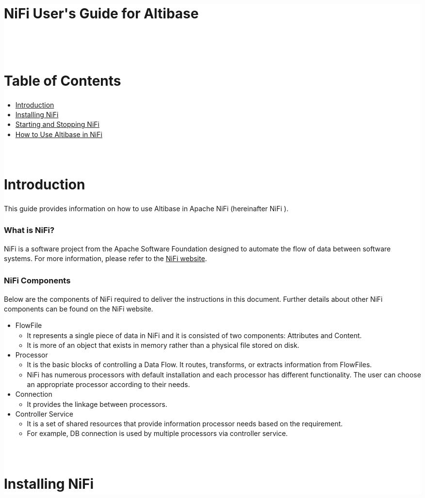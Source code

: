# NiFi User's Guide for Altibase

<br><br>



# Table of Contents

- [Introduction](#introduction)
- [Installing NiFi](#installing-nifi)
- [Starting and Stopping NiFi](#starting-and-stopping-nifi)
- [How to Use Altibase in NiFi](#how-to-use-altibase-in-nifi)

<br>

# Introduction

This guide provides information on how to use Altibase in Apache NiFi (hereinafter NiFi ).

### What is NiFi?

NiFi is a software project from the Apache Software Foundation designed to automate the flow of data between software systems. For more information, please refer to the [NiFi website](https://nifi.apache.org/).

### NiFi Components

Below are the components of NiFi required to deliver the instructions in this document. Further details about other NiFi components can be found on the NiFi website.

- FlowFile
  - It represents a single piece of data in NiFi and it is consisted of two components: Attributes and Content.
  - It is more of an object that exists in memory rather than a physical file stored on disk.
- Processor
  - It is the basic blocks of controlling a Data Flow. It routes, transforms, or extracts information from FlowFiles.
  - NiFi has numerous processors with default installation and each processor has different functionality. The user can choose an appropriate processor according to their needs.
- Connection
  - It provides the linkage between processors.
- Controller Service
  - It is a set of shared resources that provide information processor needs based on the requirement.
  - For example, DB connection is used by multiple processors via controller service.

<br>

# Installing NiFi
